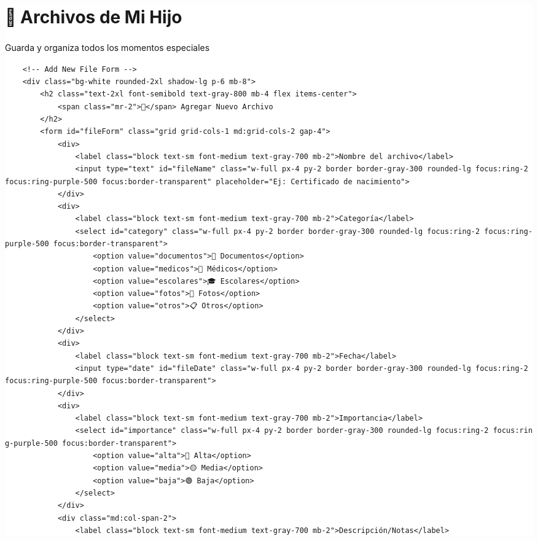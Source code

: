
<!DOCTYPE html>
<html lang="es">
<head>
    <meta charset="UTF-8">
    <meta name="viewport" content="width=device-width, initial-scale=1.0">
    <title>Archivos de Mi Hijo - Organizador Familiar</title>
    <script src="https://cdn.tailwindcss.com"></script>
    <style>
        @import url('https://fonts.googleapis.com/css2?family=Inter:wght@300;400;500;600;700&display=swap');
        body { font-family: 'Inter', sans-serif; }
        .file-card { transition: all 0.3s ease; }
        .file-card:hover { transform: translateY(-2px); }
    </style>
</head>
<body class="bg-gradient-to-br from-pink-50 to-purple-50 min-h-screen">
    <div class="container mx-auto px-4 py-8 max-w-6xl">
        <!-- Header -->
        <div class="text-center mb-8">
            <h1 class="text-4xl font-bold text-purple-800 mb-2">💝 Archivos de Mi Hijo</h1>
            <p class="text-purple-600 text-lg">Guarda y organiza todos los momentos especiales</p>
        </div>

        <!-- Add New File Form -->
        <div class="bg-white rounded-2xl shadow-lg p-6 mb-8">
            <h2 class="text-2xl font-semibold text-gray-800 mb-4 flex items-center">
                <span class="mr-2">📁</span> Agregar Nuevo Archivo
            </h2>
            <form id="fileForm" class="grid grid-cols-1 md:grid-cols-2 gap-4">
                <div>
                    <label class="block text-sm font-medium text-gray-700 mb-2">Nombre del archivo</label>
                    <input type="text" id="fileName" class="w-full px-4 py-2 border border-gray-300 rounded-lg focus:ring-2 focus:ring-purple-500 focus:border-transparent" placeholder="Ej: Certificado de nacimiento">
                </div>
                <div>
                    <label class="block text-sm font-medium text-gray-700 mb-2">Categoría</label>
                    <select id="category" class="w-full px-4 py-2 border border-gray-300 rounded-lg focus:ring-2 focus:ring-purple-500 focus:border-transparent">
                        <option value="documentos">📄 Documentos</option>
                        <option value="medicos">🏥 Médicos</option>
                        <option value="escolares">🎓 Escolares</option>
                        <option value="fotos">📸 Fotos</option>
                        <option value="otros">📋 Otros</option>
                    </select>
                </div>
                <div>
                    <label class="block text-sm font-medium text-gray-700 mb-2">Fecha</label>
                    <input type="date" id="fileDate" class="w-full px-4 py-2 border border-gray-300 rounded-lg focus:ring-2 focus:ring-purple-500 focus:border-transparent">
                </div>
                <div>
                    <label class="block text-sm font-medium text-gray-700 mb-2">Importancia</label>
                    <select id="importance" class="w-full px-4 py-2 border border-gray-300 rounded-lg focus:ring-2 focus:ring-purple-500 focus:border-transparent">
                        <option value="alta">🔴 Alta</option>
                        <option value="media">🟡 Media</option>
                        <option value="baja">🟢 Baja</option>
                    </select>
                </div>
                <div class="md:col-span-2">
                    <label class="block text-sm font-medium text-gray-700 mb-2">Descripción/Notas</label>